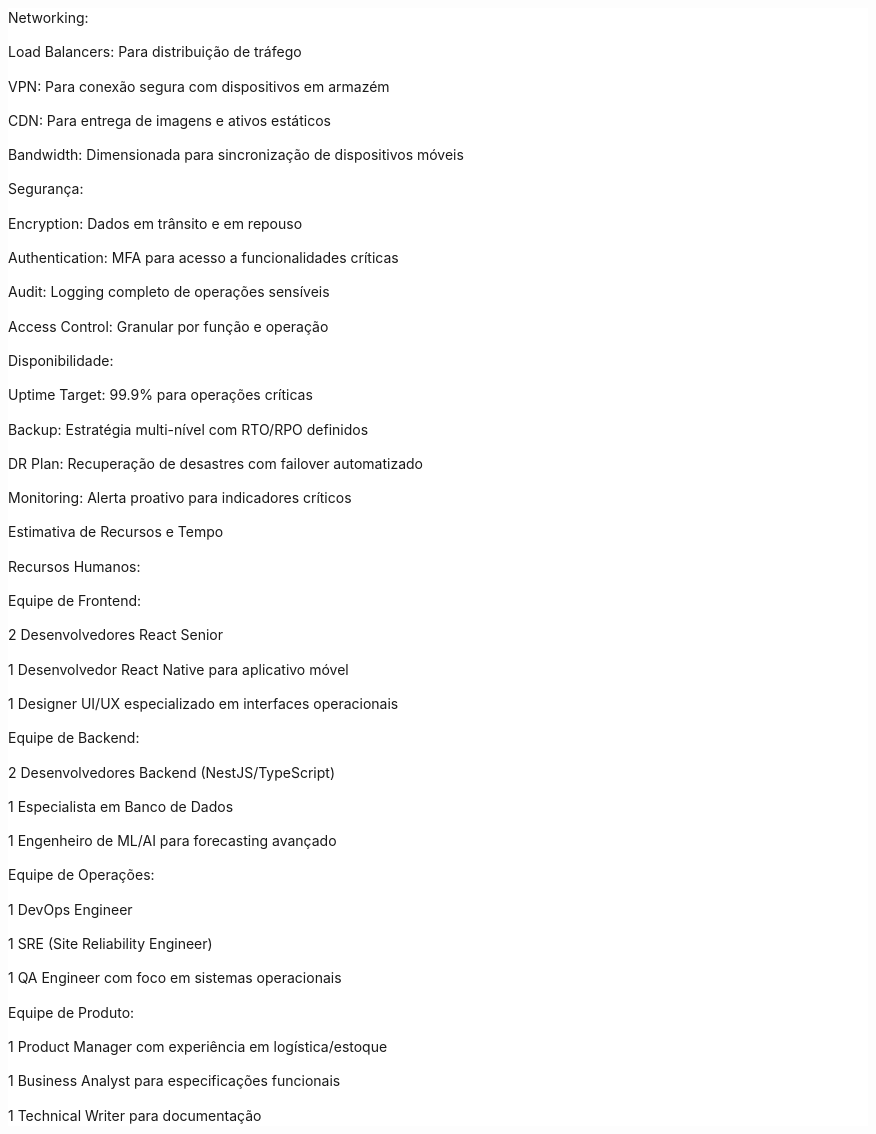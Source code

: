 Networking:

Load Balancers: Para distribuição de tráfego

VPN: Para conexão segura com dispositivos em armazém

CDN: Para entrega de imagens e ativos estáticos

Bandwidth: Dimensionada para sincronização de dispositivos móveis

Segurança:

Encryption: Dados em trânsito e em repouso

Authentication: MFA para acesso a funcionalidades críticas

Audit: Logging completo de operações sensíveis

Access Control: Granular por função e operação

Disponibilidade:

Uptime Target: 99.9% para operações críticas

Backup: Estratégia multi-nível com RTO/RPO definidos

DR Plan: Recuperação de desastres com failover automatizado

Monitoring: Alerta proativo para indicadores críticos

Estimativa de Recursos e Tempo

Recursos Humanos:

Equipe de Frontend:

2 Desenvolvedores React Senior

1 Desenvolvedor React Native para aplicativo móvel

1 Designer UI/UX especializado em interfaces operacionais

Equipe de Backend:

2 Desenvolvedores Backend (NestJS/TypeScript)

1 Especialista em Banco de Dados

1 Engenheiro de ML/AI para forecasting avançado

Equipe de Operações:

1 DevOps Engineer

1 SRE (Site Reliability Engineer)

1 QA Engineer com foco em sistemas operacionais

Equipe de Produto:

1 Product Manager com experiência em logística/estoque

1 Business Analyst para especificações funcionais

1 Technical Writer para documentação
